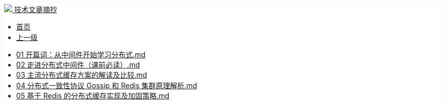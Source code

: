 <!DOCTYPE html>

<html xmlns="http://www.w3.org/1999/xhtml">
<head>
<head>
<meta content="text/html; charset=utf-8" http-equiv="Content-Type"/>
<meta content="width=device-width, initial-scale=1, maximum-scale=1.0, user-scalable=no" name="viewport"/>
<meta content="zh-cn" http-equiv="content-language"/>
<meta content="06 Redis 实际应用中的异常场景及其根因分析和解决方案" name="description"/>
<link href="/static/favicon.png" rel="icon"/>
<title>06 Redis 实际应用中的异常场景及其根因分析和解决方案 </title>
<link href="/static/index.css" rel="stylesheet"/>
<link href="/static/highlight.min.css" rel="stylesheet"/>
<script src="/static/highlight.min.js"></script>
<meta content="Hexo 4.2.0" name="generator"/>

</head>
<body>
<div class="book-container">
<div class="book-sidebar">
<div class="book-brand">
<a href="/">
<img src="/static/favicon.png"/>
<span>技术文章摘抄</span>
</a>
</div>
<div class="book-menu uncollapsible">
<ul class="uncollapsible">
<li><a class="current-tab" href="/">首页</a></li>
<li><a href="../">上一级</a></li>
</ul>
<ul class="uncollapsible">
<li>
<a class="menu-item" href="/%e4%b8%93%e6%a0%8f/%e5%88%86%e5%b8%83%e5%bc%8f%e4%b8%ad%e9%97%b4%e4%bb%b6%e5%ae%9e%e8%b7%b5%e4%b9%8b%e8%b7%af%ef%bc%88%e5%ae%8c%ef%bc%89/01%20%e5%bc%80%e7%af%87%e8%af%8d%ef%bc%9a%e4%bb%8e%e4%b8%ad%e9%97%b4%e4%bb%b6%e5%bc%80%e5%a7%8b%e5%ad%a6%e4%b9%a0%e5%88%86%e5%b8%83%e5%bc%8f.md" id="01 开篇词：从中间件开始学习分布式.md">01 开篇词：从中间件开始学习分布式.md</a>
</li>
<li>
<a class="menu-item" href="/%e4%b8%93%e6%a0%8f/%e5%88%86%e5%b8%83%e5%bc%8f%e4%b8%ad%e9%97%b4%e4%bb%b6%e5%ae%9e%e8%b7%b5%e4%b9%8b%e8%b7%af%ef%bc%88%e5%ae%8c%ef%bc%89/02%20%e8%b5%b0%e8%bf%9b%e5%88%86%e5%b8%83%e5%bc%8f%e4%b8%ad%e9%97%b4%e4%bb%b6%ef%bc%88%e8%af%be%e5%89%8d%e5%bf%85%e8%af%bb%ef%bc%89.md" id="02 走进分布式中间件（课前必读）.md">02 走进分布式中间件（课前必读）.md</a>
</li>
<li>
<a class="menu-item" href="/%e4%b8%93%e6%a0%8f/%e5%88%86%e5%b8%83%e5%bc%8f%e4%b8%ad%e9%97%b4%e4%bb%b6%e5%ae%9e%e8%b7%b5%e4%b9%8b%e8%b7%af%ef%bc%88%e5%ae%8c%ef%bc%89/03%20%e4%b8%bb%e6%b5%81%e5%88%86%e5%b8%83%e5%bc%8f%e7%bc%93%e5%ad%98%e6%96%b9%e6%a1%88%e7%9a%84%e8%a7%a3%e8%af%bb%e5%8f%8a%e6%af%94%e8%be%83.md" id="03 主流分布式缓存方案的解读及比较.md">03 主流分布式缓存方案的解读及比较.md</a>
</li>
<li>
<a class="menu-item" href="/%e4%b8%93%e6%a0%8f/%e5%88%86%e5%b8%83%e5%bc%8f%e4%b8%ad%e9%97%b4%e4%bb%b6%e5%ae%9e%e8%b7%b5%e4%b9%8b%e8%b7%af%ef%bc%88%e5%ae%8c%ef%bc%89/04%20%e5%88%86%e5%b8%83%e5%bc%8f%e4%b8%80%e8%87%b4%e6%80%a7%e5%8d%8f%e8%ae%ae%20Gossip%20%e5%92%8c%20Redis%20%e9%9b%86%e7%be%a4%e5%8e%9f%e7%90%86%e8%a7%a3%e6%9e%90.md" id="04 分布式一致性协议 Gossip 和 Redis 集群原理解析.md">04 分布式一致性协议 Gossip 和 Redis 集群原理解析.md</a>
</li>
<li>
<a class="menu-item" href="/%e4%b8%93%e6%a0%8f/%e5%88%86%e5%b8%83%e5%bc%8f%e4%b8%ad%e9%97%b4%e4%bb%b6%e5%ae%9e%e8%b7%b5%e4%b9%8b%e8%b7%af%ef%bc%88%e5%ae%8c%ef%bc%89/05%20%e5%9f%ba%e4%ba%8e%20Redis%20%e7%9a%84%e5%88%86%e5%b8%83%e5%bc%8f%e7%bc%93%e5%ad%98%e5%ae%9e%e7%8e%b0%e5%8f%8a%e5%8a%a0%e5%9b%ba%e7%ad%96%e7%95%a5.md" id="05 基于 Redis 的分布式缓存实现及加固策略.md">05 基于 Redis 的分布式缓存实现及加固策略.md</a>
</li>